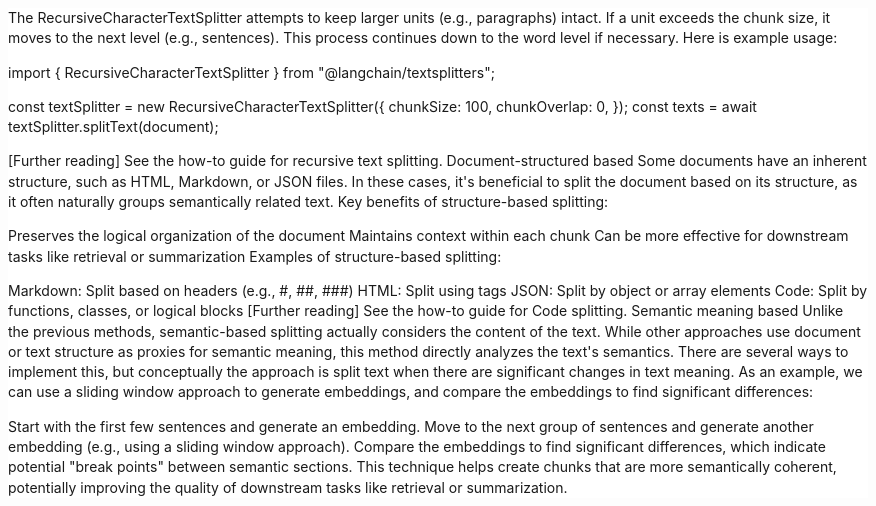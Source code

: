 The RecursiveCharacterTextSplitter attempts to keep larger units (e.g., paragraphs) intact.
If a unit exceeds the chunk size, it moves to the next level (e.g., sentences).
This process continues down to the word level if necessary.
Here is example usage:

import { RecursiveCharacterTextSplitter } from "@langchain/textsplitters";

const textSplitter = new RecursiveCharacterTextSplitter({
  chunkSize: 100,
  chunkOverlap: 0,
});
const texts = await textSplitter.splitText(document);

[Further reading]
See the how-to guide for recursive text splitting.
Document-structured based
Some documents have an inherent structure, such as HTML, Markdown, or JSON files. In these cases, it's beneficial to split the document based on its structure, as it often naturally groups semantically related text. Key benefits of structure-based splitting:

Preserves the logical organization of the document
Maintains context within each chunk
Can be more effective for downstream tasks like retrieval or summarization
Examples of structure-based splitting:

Markdown: Split based on headers (e.g., #, ##, ###)
HTML: Split using tags
JSON: Split by object or array elements
Code: Split by functions, classes, or logical blocks
[Further reading]
See the how-to guide for Code splitting.
Semantic meaning based
Unlike the previous methods, semantic-based splitting actually considers the content of the text. While other approaches use document or text structure as proxies for semantic meaning, this method directly analyzes the text's semantics. There are several ways to implement this, but conceptually the approach is split text when there are significant changes in text meaning. As an example, we can use a sliding window approach to generate embeddings, and compare the embeddings to find significant differences:

Start with the first few sentences and generate an embedding.
Move to the next group of sentences and generate another embedding (e.g., using a sliding window approach).
Compare the embeddings to find significant differences, which indicate potential "break points" between semantic sections.
This technique helps create chunks that are more semantically coherent, potentially improving the quality of downstream tasks like retrieval or summarization.